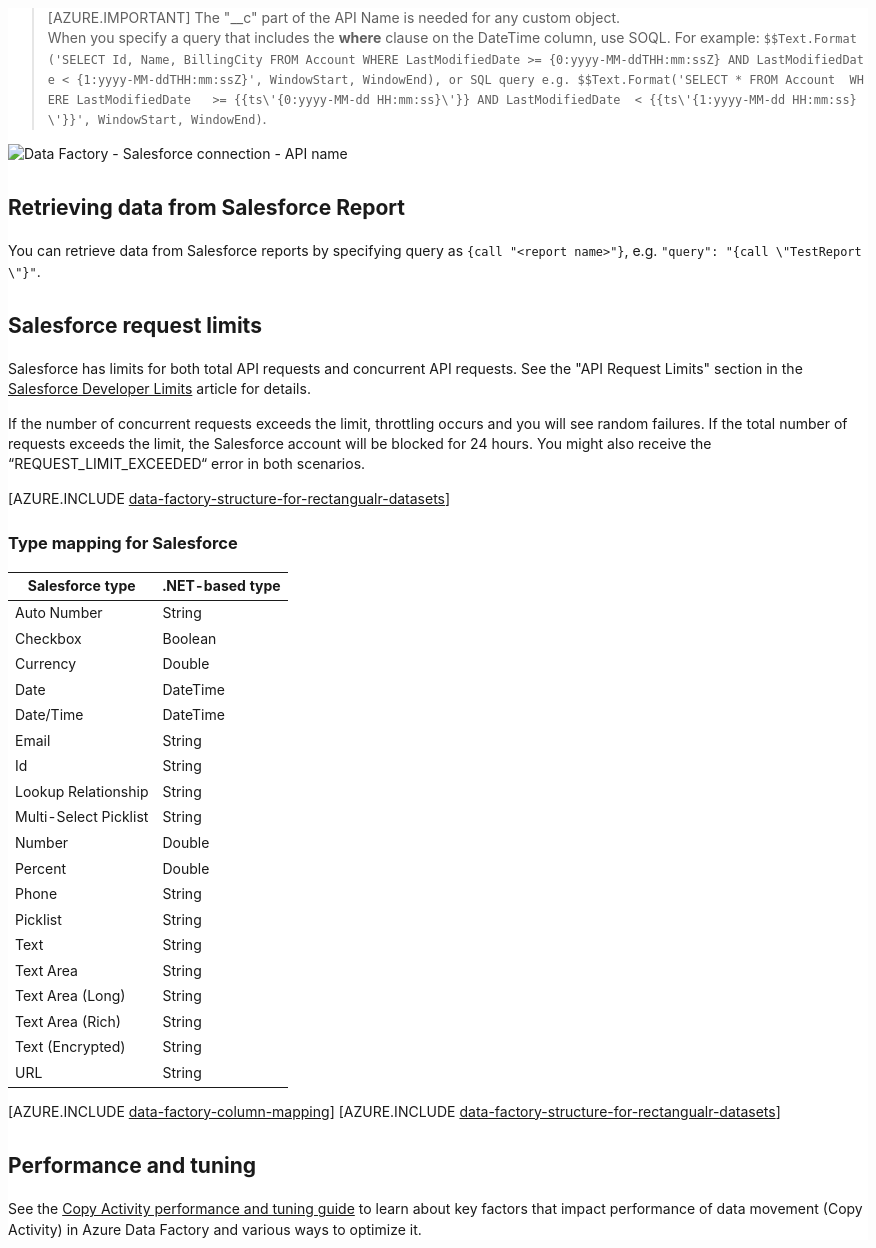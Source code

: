 > [AZURE.IMPORTANT] The "__c" part of the API Name is needed for any custom object.<br>
When you specify a query that includes the **where** clause on the DateTime column, use SOQL. For example: `$$Text.Format('SELECT Id, Name, BillingCity FROM Account WHERE LastModifiedDate >= {0:yyyy-MM-ddTHH:mm:ssZ} AND LastModifiedDate < {1:yyyy-MM-ddTHH:mm:ssZ}', WindowStart, WindowEnd), or SQL query e.g. $$Text.Format('SELECT * FROM Account  WHERE LastModifiedDate   >= {{ts\'{0:yyyy-MM-dd HH:mm:ss}\'}} AND LastModifiedDate  < {{ts\'{1:yyyy-MM-dd HH:mm:ss}\'}}', WindowStart, WindowEnd)`.

![Data Factory - Salesforce connection - API name](media/data-factory-salesforce-connector/data-factory-salesforce-api-name-2.png)

## Retrieving data from Salesforce Report
You can retrieve data from Salesforce reports by specifying query as `{call "<report name>"}`, e.g. `"query": "{call \"TestReport\"}"`.

## Salesforce request limits
Salesforce has limits for both total API requests and concurrent API requests. See the "API Request Limits" section in the [Salesforce Developer Limits](http://resources.docs.salesforce.com/200/20/en-us/sfdc/pdf/salesforce_app_limits_cheatsheet.pdf) article for details.

If the number of concurrent requests exceeds the limit, throttling occurs and you will see random failures. If the total number of requests exceeds the limit, the Salesforce account will be blocked for 24 hours. You might also receive the “REQUEST_LIMIT_EXCEEDED“ error in both scenarios.  


[AZURE.INCLUDE [data-factory-structure-for-rectangualr-datasets](../../includes/data-factory-structure-for-rectangualr-datasets.md)]

### Type mapping for Salesforce
Salesforce type | .NET-based type
--------------- | ---------------
Auto Number | String
Checkbox | Boolean
Currency | Double
Date | DateTime
Date/Time | DateTime
Email | String
Id | String
Lookup Relationship | String
Multi-Select Picklist | String
Number | Double
Percent | Double
Phone | String
Picklist | String
Text | String
Text Area | String
Text Area (Long) | String
Text Area (Rich) | String
Text (Encrypted) | String
URL | String

[AZURE.INCLUDE [data-factory-column-mapping](../../includes/data-factory-column-mapping.md)]
[AZURE.INCLUDE [data-factory-structure-for-rectangualr-datasets](../../includes/data-factory-structure-for-rectangualr-datasets.md)]

## Performance and tuning  
See the [Copy Activity performance and tuning guide](data-factory-copy-activity-performance.md) to learn about key factors that impact performance of data movement (Copy Activity) in Azure Data Factory and various ways to optimize it.
